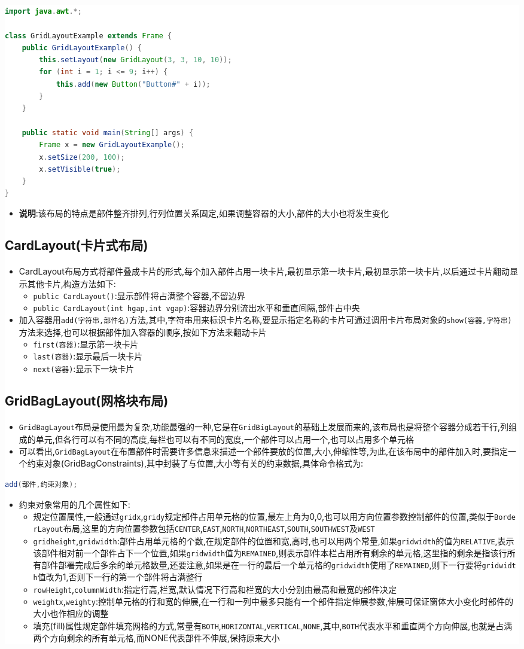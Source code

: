 ```java
import java.awt.*;

class GridLayoutExample extends Frame {
    public GridLayoutExample() {
        this.setLayout(new GridLayout(3, 3, 10, 10));
        for (int i = 1; i <= 9; i++) {
            this.add(new Button("Button#" + i));
        }
    }

    public static void main(String[] args) {
        Frame x = new GridLayoutExample();
        x.setSize(200, 100);
        x.setVisible(true);
    }
}
```

- **说明**:该布局的特点是部件整齐排列,行列位置关系固定,如果调整容器的大小,部件的大小也将发生变化

## CardLayout(卡片式布局)

- CardLayout布局方式将部件叠成卡片的形式,每个加入部件占用一块卡片,最初显示第一块卡片,最初显示第一块卡片,以后通过卡片翻动显示其他卡片,构造方法如下:
    - `public CardLayout()`:显示部件将占满整个容器,不留边界
    - `public CardLayout(int hgap,int vgap)`:容器边界分别流出水平和垂直间隔,部件占中央
- 加入容器用`add(字符串,部件名)`方法,其中,字符串用来标识卡片名称,要显示指定名称的卡片可通过调用卡片布局对象的`show(容器,字符串)`方法来选择,也可以根据部件加入容器的顺序,按如下方法来翻动卡片
    - `first(容器)`:显示第一块卡片
    - `last(容器)`:显示最后一块卡片
    - `next(容器)`:显示下一块卡片

## GridBagLayout(网格块布局)

- `GridBagLayout`布局是使用最为复杂,功能最强的一种,它是在`GridBigLayout`的基础上发展而来的,该布局也是将整个容器分成若干行,列组成的单元,但各行可以有不同的高度,每栏也可以有不同的宽度,一个部件可以占用一个,也可以占用多个单元格
- 可以看出,`GridBagLayout`在布置部件时需要许多信息来描述一个部件要放的位置,大小,伸缩性等,为此,在该布局中的部件加入时,要指定一个约束对象(GridBagConstraints),其中封装了与位置,大小等有关的约束数据,具体命令格式为:

```java
add(部件,约束对象);
```

- 约束对象常用的几个属性如下:
    - 规定位置属性,一般通过`gridx`,`gridy`规定部件占用单元格的位置,最左上角为0,0,也可以用方向位置参数控制部件的位置,类似于`BorderLayout`布局,这里的方向位置参数包括`CENTER`,`EAST`,`NORTH`,`NORTHEAST`,`SOUTH`,`SOUTHWEST`及`WEST`
    - `gridheight`,`gridwidth`:部件占用单元格的个数,在规定部件的位置和宽,高时,也可以用两个常量,如果`gridwidth`的值为`RELATIVE`,表示该部件相对前一个部件占下一个位置,如果`gridwidth`值为`REMAINED`,则表示部件本栏占用所有剩余的单元格,这里指的剩余是指该行所有部件部署完成后多余的单元格数量,还要注意,如果是在一行的最后一个单元格的`gridwidth`使用了`REMAINED`,则下一行要将`gridwidth`值改为1,否则下一行的第一个部件将占满整行
    - `rowHeight`,`columnWidth`:指定行高,栏宽,默认情况下行高和栏宽的大小分别由最高和最宽的部件决定
    - `weightx`,`weighty`:控制单元格的行和宽的伸展,在一行和一列中最多只能有一个部件指定伸展参数,伸展可保证窗体大小变化时部件的大小也作相应的调整
    - 填充(fill)属性规定部件填充网格的方式,常量有`BOTH`,`HORIZONTAL`,`VERTICAL`,`NONE`,其中,`BOTH`代表水平和垂直两个方向伸展,也就是占满两个方向剩余的所有单元格,而NONE代表部件不伸展,保持原来大小
